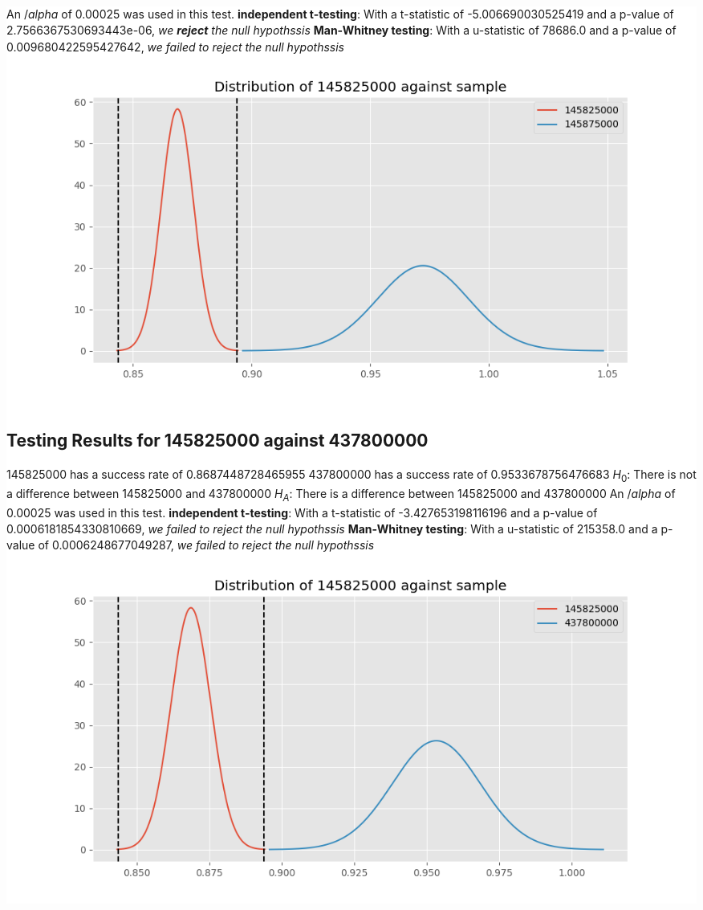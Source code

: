 An $/alpha$ of 0.00025 was used in this test.
__independent t-testing__: With a t-statistic of -5.006690030525419 and a p-value of 2.7566367530693443e-06, _we **reject** the null hypothssis_
__Man-Whitney testing__: With a u-statistic of 78686.0 and a p-value of 0.009680422595427642, _we failed to reject the null hypothssis_
![](images/145825000_against_145875000.png) 
## Testing Results for 145825000 against 437800000 
145825000 has a success rate of 0.8687448728465955
437800000 has a success rate of 0.9533678756476683
$H_{0}$: There is not a difference between 145825000 and 437800000
$H_{A}$: There is a difference between 145825000 and 437800000
An $/alpha$ of 0.00025 was used in this test.
__independent t-testing__: With a t-statistic of -3.427653198116196 and a p-value of 0.0006181854330810669, _we failed to reject the null hypothssis_
__Man-Whitney testing__: With a u-statistic of 215358.0 and a p-value of 0.0006248677049287, _we failed to reject the null hypothssis_
![](images/145825000_against_437800000.png) 